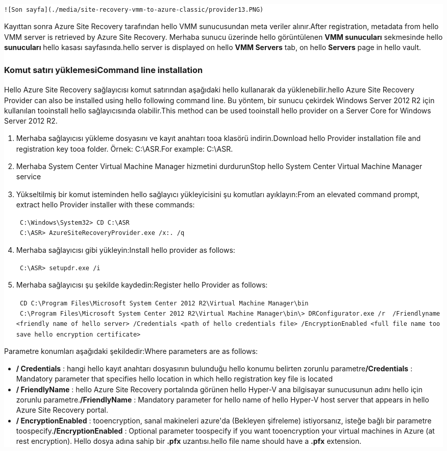     ![Son sayfa](./media/site-recovery-vmm-to-azure-classic/provider13.PNG)

<span data-ttu-id="11674-247">Kayıttan sonra Azure Site Recovery tarafından hello VMM sunucusundan meta veriler alınır.</span><span class="sxs-lookup"><span data-stu-id="11674-247">After registration, metadata from hello VMM server is retrieved by Azure Site Recovery.</span></span> <span data-ttu-id="11674-248">Merhaba sunucu üzerinde hello görüntülenen **VMM sunucuları** sekmesinde hello **sunucuları** hello kasası sayfasında.</span><span class="sxs-lookup"><span data-stu-id="11674-248">hello server is displayed on hello **VMM Servers** tab, on hello **Servers** page in hello vault.</span></span>

### <a name="command-line-installation"></a><span data-ttu-id="11674-249">Komut satırı yüklemesi</span><span class="sxs-lookup"><span data-stu-id="11674-249">Command line installation</span></span>
<span data-ttu-id="11674-250">Hello Azure Site Recovery sağlayıcısı komut satırından aşağıdaki hello kullanarak da yüklenebilir.</span><span class="sxs-lookup"><span data-stu-id="11674-250">hello Azure Site Recovery Provider can also be installed using hello following command line.</span></span> <span data-ttu-id="11674-251">Bu yöntem, bir sunucu çekirdek Windows Server 2012 R2 için kullanılan tooinstall hello sağlayıcısında olabilir.</span><span class="sxs-lookup"><span data-stu-id="11674-251">This method can be used tooinstall hello provider on a Server Core for Windows Server 2012 R2.</span></span>

1. <span data-ttu-id="11674-252">Merhaba sağlayıcısı yükleme dosyasını ve kayıt anahtarı tooa klasörü indirin.</span><span class="sxs-lookup"><span data-stu-id="11674-252">Download hello Provider installation file and registration key tooa folder.</span></span> <span data-ttu-id="11674-253">Örnek: C:\ASR.</span><span class="sxs-lookup"><span data-stu-id="11674-253">For example: C:\ASR.</span></span>
2. <span data-ttu-id="11674-254">Merhaba System Center Virtual Machine Manager hizmetini durdurun</span><span class="sxs-lookup"><span data-stu-id="11674-254">Stop hello System Center Virtual Machine Manager service</span></span>
3. <span data-ttu-id="11674-255">Yükseltilmiş bir komut isteminden hello sağlayıcı yükleyicisini şu komutları ayıklayın:</span><span class="sxs-lookup"><span data-stu-id="11674-255">From an elevated command prompt, extract hello Provider installer with these commands:</span></span>

        C:\Windows\System32> CD C:\ASR
        C:\ASR> AzureSiteRecoveryProvider.exe /x:. /q
4. <span data-ttu-id="11674-256">Merhaba sağlayıcısı gibi yükleyin:</span><span class="sxs-lookup"><span data-stu-id="11674-256">Install hello provider as follows:</span></span>

        C:\ASR> setupdr.exe /i
5. <span data-ttu-id="11674-257">Merhaba sağlayıcısı şu şekilde kaydedin:</span><span class="sxs-lookup"><span data-stu-id="11674-257">Register hello Provider as follows:</span></span>

        CD C:\Program Files\Microsoft System Center 2012 R2\Virtual Machine Manager\bin
        C:\Program Files\Microsoft System Center 2012 R2\Virtual Machine Manager\bin\> DRConfigurator.exe /r  /Friendlyname <friendly name of hello server> /Credentials <path of hello credentials file> /EncryptionEnabled <full file name toosave hello encryption certificate>       

<span data-ttu-id="11674-258">Parametre konumları aşağıdaki şekildedir:</span><span class="sxs-lookup"><span data-stu-id="11674-258">Where parameters are as follows:</span></span>

* <span data-ttu-id="11674-259">**/ Credentials** : hangi hello kayıt anahtarı dosyasının bulunduğu hello konumu belirten zorunlu parametre</span><span class="sxs-lookup"><span data-stu-id="11674-259">**/Credentials** : Mandatory parameter that specifies hello location in which hello registration key file is located</span></span>  
* <span data-ttu-id="11674-260">**/ FriendlyName** : hello Azure Site Recovery portalında görünen hello Hyper-V ana bilgisayar sunucusunun adını hello için zorunlu parametre.</span><span class="sxs-lookup"><span data-stu-id="11674-260">**/FriendlyName** : Mandatory parameter for hello name of hello Hyper-V host server that appears in hello Azure Site Recovery portal.</span></span>
* <span data-ttu-id="11674-261">**/ EncryptionEnabled** : tooencryption, sanal makineleri azure'da (Bekleyen şifreleme) istiyorsanız, isteğe bağlı bir parametre toospecify.</span><span class="sxs-lookup"><span data-stu-id="11674-261">**/EncryptionEnabled** : Optional parameter toospecify if you want tooencryption your virtual machines in Azure (at rest encryption).</span></span> <span data-ttu-id="11674-262">Hello dosya adına sahip bir **.pfx** uzantısı.</span><span class="sxs-lookup"><span data-stu-id="11674-262">hello file name should have a **.pfx** extension.</span></span>